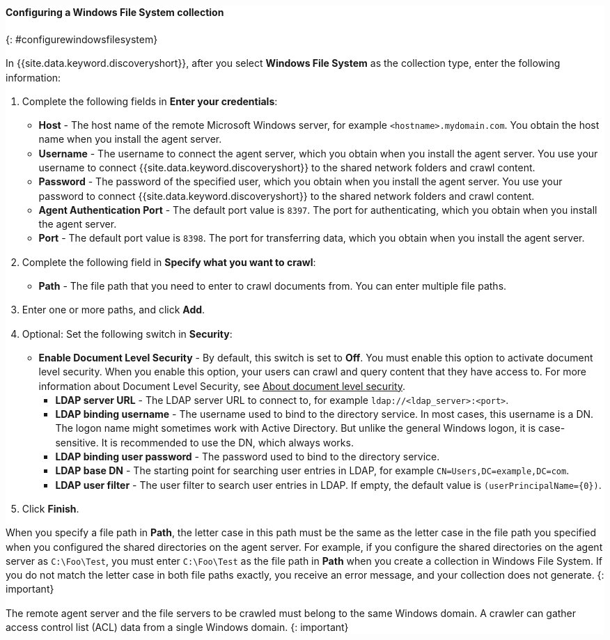 
#### Configuring a Windows File System collection
{: #configurewindowsfilesystem}

In {{site.data.keyword.discoveryshort}}, after you select **Windows File System** as the collection type, enter the following information:
 
1. Complete the following fields in **Enter your credentials**:
    -  **Host** - The host name of the remote Microsoft Windows server, for example `<hostname>.mydomain.com`. You obtain the host name when you install the agent server.
    -  **Username** - The username to connect the agent server, which you obtain when you install the agent server. You use your username to connect {{site.data.keyword.discoveryshort}} to the shared network folders and crawl content.
    -  **Password** - The password of the specified user, which you obtain when you install the agent server. You use your password to connect {{site.data.keyword.discoveryshort}} to the shared network folders and crawl content.
    -  **Agent Authentication Port** - The default port value is `8397`. The port for authenticating, which you obtain when you install the agent server.
    -  **Port** - The default port value is `8398`. The port for transferring data, which you obtain when you install the agent server.
1. Complete the following field in **Specify what you want to crawl**:
    - **Path** - The file path that you need to enter to crawl documents from. You can enter multiple file paths.
1. Enter one or more paths, and click **Add**.
1. Optional: Set the following switch in **Security**:
    -  **Enable Document Level Security** - By default, this switch is set to **Off**. You must enable this option to activate document level security. When you enable this option, your users can crawl and query content that they have access to. For more information about Document Level Security, see [About document level security](/docs/discovery-data?topic=discovery-data-collection-types#configuredls).
         - **LDAP server URL** - The LDAP server URL to connect to, for example `ldap://<ldap_server>:<port>`.
         - **LDAP binding username** - The username used to bind to the directory service. In most cases, this username is a DN. The logon name might sometimes work with Active Directory. But unlike the general Windows logon, it is case-sensitive. It is recommended to use the DN, which always works.
         - **LDAP binding user password** - The password used to bind to the directory service.
         - **LDAP base DN** - The starting point for searching user entries in LDAP, for example `CN=Users,DC=example,DC=com`. 
         - **LDAP user filter** - The user filter to search user entries in LDAP. If empty, the default value is `(userPrincipalName={0})`.

1. Click **Finish**.

When you specify a file path in **Path**, the letter case in this path must be the same as the letter case in the file path you specified when you configured the shared directories on the agent server. For example, if you configure the shared directories on the agent server as `C:\Foo\Test`, you must enter `C:\Foo\Test` as the file path in **Path** when you create a collection in Windows File System. If you do not match the letter case in both file paths exactly, you receive an error message, and your collection does not generate.
{: important}

The remote agent server and the file servers to be crawled must belong to the same Windows domain. A crawler can gather access control list (ACL) data from a single Windows domain.
{: important}
